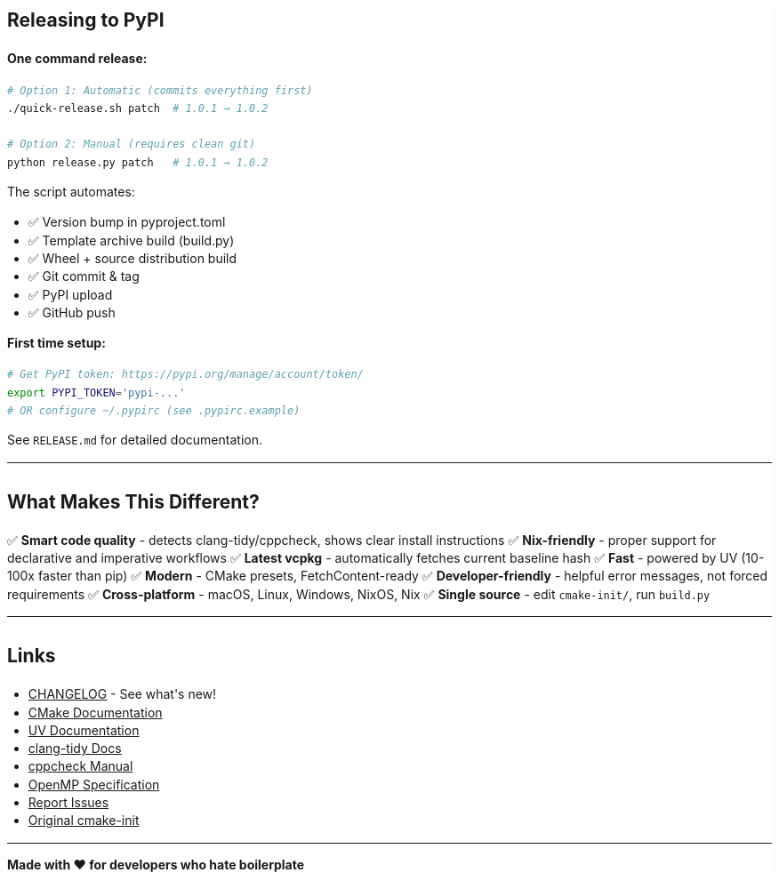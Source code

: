 
## Releasing to PyPI

**One command release:**

```bash
# Option 1: Automatic (commits everything first)
./quick-release.sh patch  # 1.0.1 → 1.0.2

# Option 2: Manual (requires clean git)
python release.py patch   # 1.0.1 → 1.0.2
```

The script automates:
- ✅ Version bump in pyproject.toml
- ✅ Template archive build (build.py)
- ✅ Wheel + source distribution build
- ✅ Git commit & tag
- ✅ PyPI upload
- ✅ GitHub push

**First time setup:**
```bash
# Get PyPI token: https://pypi.org/manage/account/token/
export PYPI_TOKEN='pypi-...'
# OR configure ~/.pypirc (see .pypirc.example)
```

See `RELEASE.md` for detailed documentation.

---

## What Makes This Different?

✅ **Smart code quality** - detects clang-tidy/cppcheck, shows clear install instructions
✅ **Nix-friendly** - proper support for declarative and imperative workflows
✅ **Latest vcpkg** - automatically fetches current baseline hash
✅ **Fast** - powered by UV (10-100x faster than pip)
✅ **Modern** - CMake presets, FetchContent-ready
✅ **Developer-friendly** - helpful error messages, not forced requirements
✅ **Cross-platform** - macOS, Linux, Windows, NixOS, Nix
✅ **Single source** - edit `cmake-init/`, run `build.py`  

---

## Links

- [CHANGELOG](CHANGELOG.md) - See what's new!
- [CMake Documentation](https://cmake.org/documentation/)
- [UV Documentation](https://github.com/astral-sh/uv)
- [clang-tidy Docs](https://clang.llvm.org/extra/clang-tidy/)
- [cppcheck Manual](http://cppcheck.sourceforge.net/manual.pdf)
- [OpenMP Specification](https://www.openmp.org/)
- [Report Issues](https://github.com/Guo-astro/cmake-start/issues)
- [Original cmake-init](https://github.com/friendlyanon/cmake-init)

---

**Made with ❤️ for developers who hate boilerplate**
